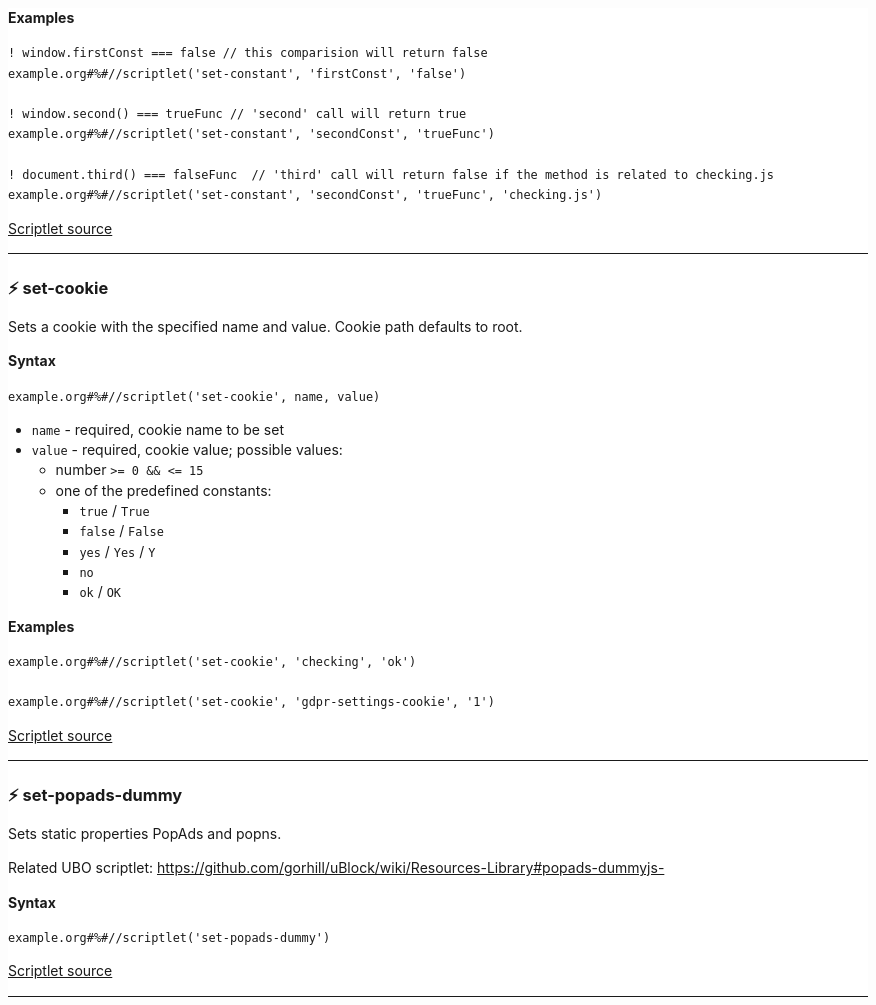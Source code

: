 **Examples**
```
! window.firstConst === false // this comparision will return false
example.org#%#//scriptlet('set-constant', 'firstConst', 'false')

! window.second() === trueFunc // 'second' call will return true
example.org#%#//scriptlet('set-constant', 'secondConst', 'trueFunc')

! document.third() === falseFunc  // 'third' call will return false if the method is related to checking.js
example.org#%#//scriptlet('set-constant', 'secondConst', 'trueFunc', 'checking.js')
```
[Scriptlet source](../src/scriptlets/set-constant.js)
* * *

### <a id="set-cookie"></a> ⚡️ set-cookie

Sets a cookie with the specified name and value. Cookie path defaults to root.

**Syntax**
```
example.org#%#//scriptlet('set-cookie', name, value)
```

- `name` - required, cookie name to be set
- `value` - required, cookie value; possible values:
    - number `>= 0 && <= 15`
    - one of the predefined constants:
        - `true` / `True`
        - `false` / `False`
        - `yes` / `Yes` / `Y`
        - `no`
        - `ok` / `OK`

**Examples**
```
example.org#%#//scriptlet('set-cookie', 'checking', 'ok')

example.org#%#//scriptlet('set-cookie', 'gdpr-settings-cookie', '1')
```
[Scriptlet source](../src/scriptlets/set-cookie.js)
* * *

### <a id="set-popads-dummy"></a> ⚡️ set-popads-dummy

Sets static properties PopAds and popns.

Related UBO scriptlet:
https://github.com/gorhill/uBlock/wiki/Resources-Library#popads-dummyjs-

**Syntax**
```
example.org#%#//scriptlet('set-popads-dummy')
```
[Scriptlet source](../src/scriptlets/set-popads-dummy.js)
* * *

